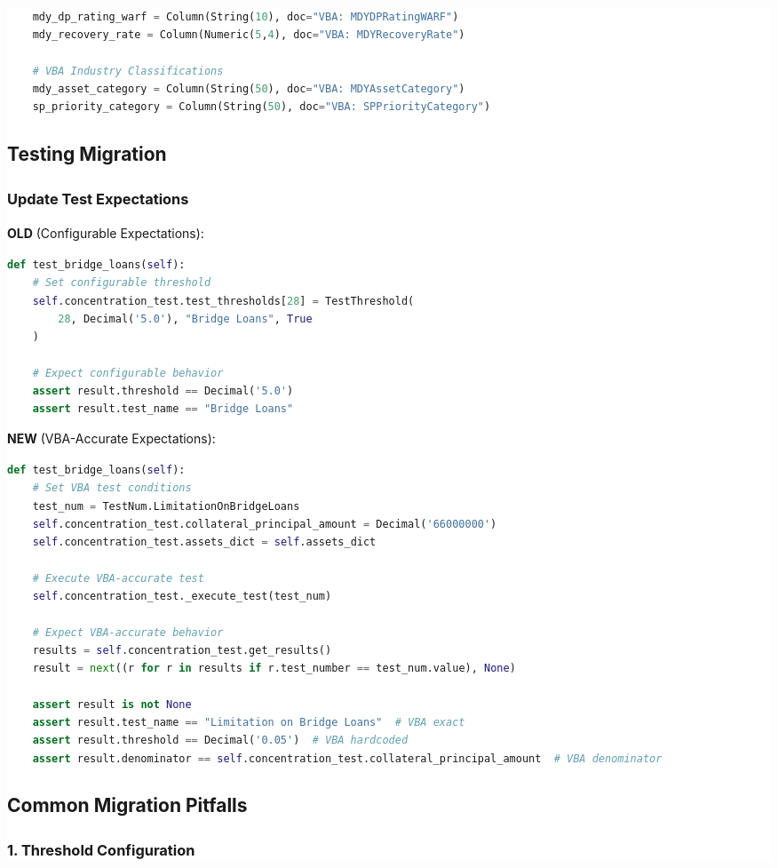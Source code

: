 ```python
    mdy_dp_rating_warf = Column(String(10), doc="VBA: MDYDPRatingWARF")
    mdy_recovery_rate = Column(Numeric(5,4), doc="VBA: MDYRecoveryRate")
    
    # VBA Industry Classifications
    mdy_asset_category = Column(String(50), doc="VBA: MDYAssetCategory")
    sp_priority_category = Column(String(50), doc="VBA: SPPriorityCategory")
```

## Testing Migration

### Update Test Expectations

**OLD** (Configurable Expectations):
```python
def test_bridge_loans(self):
    # Set configurable threshold
    self.concentration_test.test_thresholds[28] = TestThreshold(
        28, Decimal('5.0'), "Bridge Loans", True
    )
    
    # Expect configurable behavior
    assert result.threshold == Decimal('5.0')
    assert result.test_name == "Bridge Loans"
```

**NEW** (VBA-Accurate Expectations):
```python
def test_bridge_loans(self):
    # Set VBA test conditions
    test_num = TestNum.LimitationOnBridgeLoans
    self.concentration_test.collateral_principal_amount = Decimal('66000000')
    self.concentration_test.assets_dict = self.assets_dict
    
    # Execute VBA-accurate test
    self.concentration_test._execute_test(test_num)
    
    # Expect VBA-accurate behavior
    results = self.concentration_test.get_results()
    result = next((r for r in results if r.test_number == test_num.value), None)
    
    assert result is not None
    assert result.test_name == "Limitation on Bridge Loans"  # VBA exact
    assert result.threshold == Decimal('0.05')  # VBA hardcoded
    assert result.denominator == self.concentration_test.collateral_principal_amount  # VBA denominator
```

## Common Migration Pitfalls

### 1. Threshold Configuration
